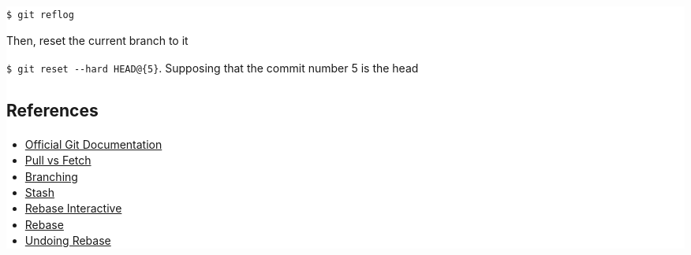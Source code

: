 `$ git reflog`

Then, reset the current branch to it

`$ git reset --hard HEAD@{5}`. Supposing that the commit number 5 is the head


## References

* [Official Git Documentation](https://git-scm.com/docs)
* [Pull vs Fetch](https://stackoverflow.com/questions/292357/what-is-the-difference-between-git-pull-and-git-fetch)
* [Branching](https://yangsu.github.io/pull-request-tutorial/)
* [Stash](https://coderwall.com/p/xlhlvw/git-stash--2)
* [Rebase Interactive](https://robots.thoughtbot.com/git-interactive-rebase-squash-amend-rewriting-history)
* [Rebase](https://stackoverflow.com/questions/16666089/whats-the-difference-between-git-merge-and-git-rebase)
* [Undoing Rebase](https://stackoverflow.com/questions/134882/undoing-a-git-rebase)

